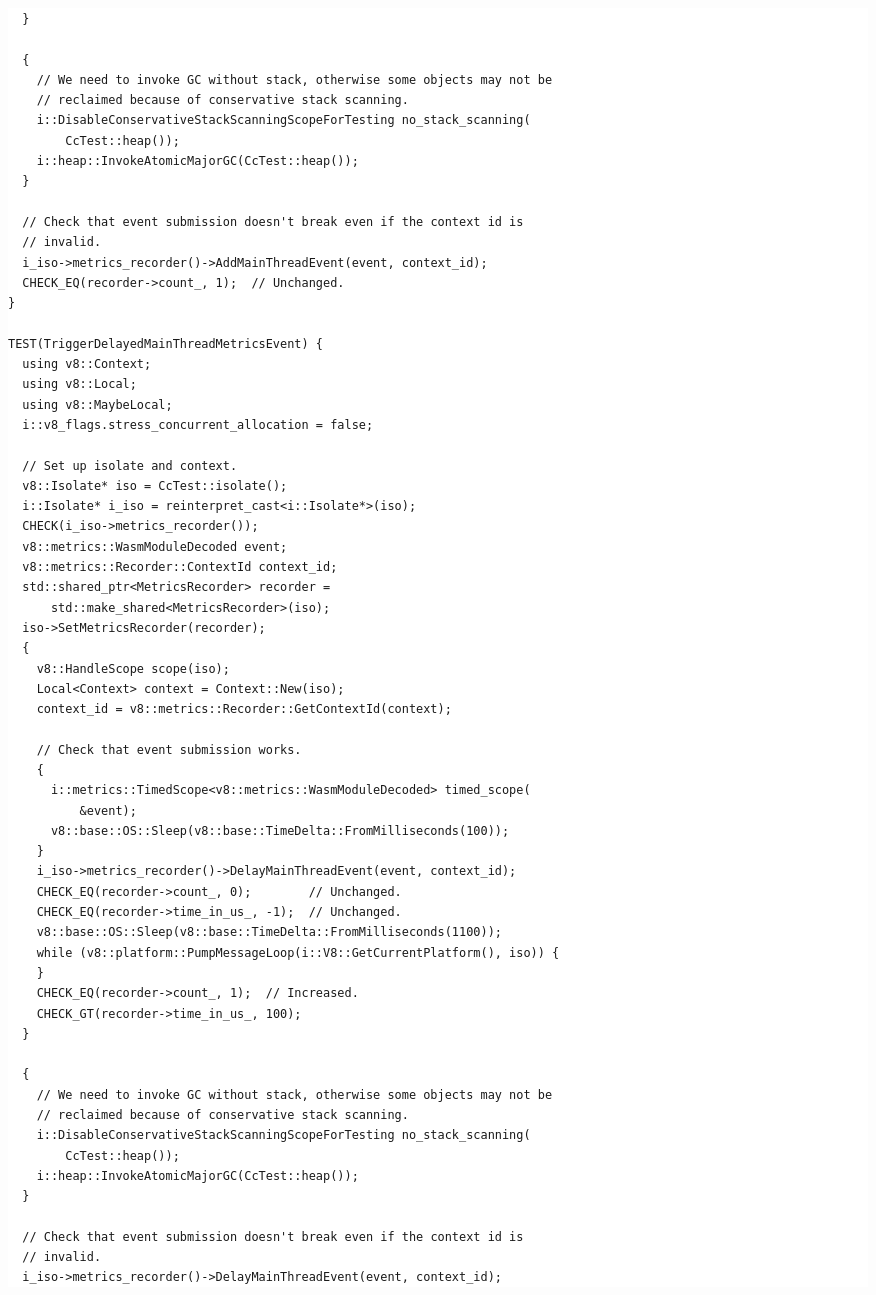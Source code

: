 ```
  }

  {
    // We need to invoke GC without stack, otherwise some objects may not be
    // reclaimed because of conservative stack scanning.
    i::DisableConservativeStackScanningScopeForTesting no_stack_scanning(
        CcTest::heap());
    i::heap::InvokeAtomicMajorGC(CcTest::heap());
  }

  // Check that event submission doesn't break even if the context id is
  // invalid.
  i_iso->metrics_recorder()->AddMainThreadEvent(event, context_id);
  CHECK_EQ(recorder->count_, 1);  // Unchanged.
}

TEST(TriggerDelayedMainThreadMetricsEvent) {
  using v8::Context;
  using v8::Local;
  using v8::MaybeLocal;
  i::v8_flags.stress_concurrent_allocation = false;

  // Set up isolate and context.
  v8::Isolate* iso = CcTest::isolate();
  i::Isolate* i_iso = reinterpret_cast<i::Isolate*>(iso);
  CHECK(i_iso->metrics_recorder());
  v8::metrics::WasmModuleDecoded event;
  v8::metrics::Recorder::ContextId context_id;
  std::shared_ptr<MetricsRecorder> recorder =
      std::make_shared<MetricsRecorder>(iso);
  iso->SetMetricsRecorder(recorder);
  {
    v8::HandleScope scope(iso);
    Local<Context> context = Context::New(iso);
    context_id = v8::metrics::Recorder::GetContextId(context);

    // Check that event submission works.
    {
      i::metrics::TimedScope<v8::metrics::WasmModuleDecoded> timed_scope(
          &event);
      v8::base::OS::Sleep(v8::base::TimeDelta::FromMilliseconds(100));
    }
    i_iso->metrics_recorder()->DelayMainThreadEvent(event, context_id);
    CHECK_EQ(recorder->count_, 0);        // Unchanged.
    CHECK_EQ(recorder->time_in_us_, -1);  // Unchanged.
    v8::base::OS::Sleep(v8::base::TimeDelta::FromMilliseconds(1100));
    while (v8::platform::PumpMessageLoop(i::V8::GetCurrentPlatform(), iso)) {
    }
    CHECK_EQ(recorder->count_, 1);  // Increased.
    CHECK_GT(recorder->time_in_us_, 100);
  }

  {
    // We need to invoke GC without stack, otherwise some objects may not be
    // reclaimed because of conservative stack scanning.
    i::DisableConservativeStackScanningScopeForTesting no_stack_scanning(
        CcTest::heap());
    i::heap::InvokeAtomicMajorGC(CcTest::heap());
  }

  // Check that event submission doesn't break even if the context id is
  // invalid.
  i_iso->metrics_recorder()->DelayMainThreadEvent(event, context_id);
```